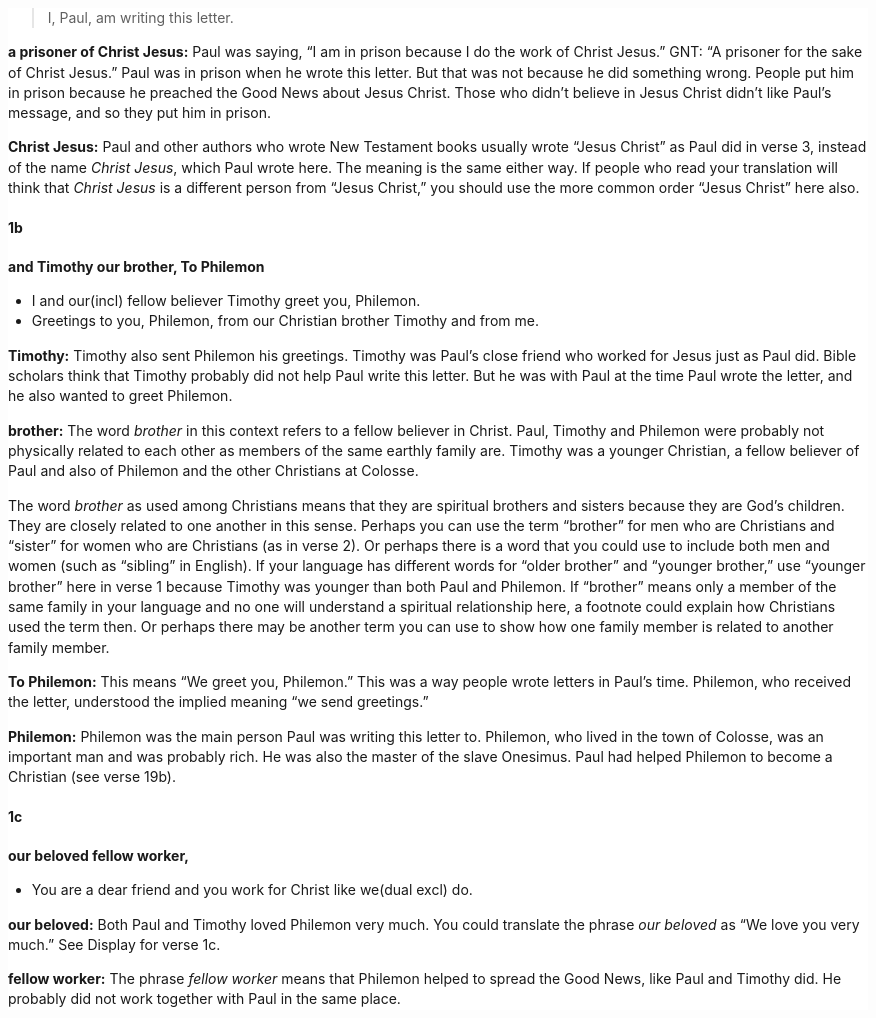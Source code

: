> I, Paul, am writing this letter.

**a prisoner of Christ Jesus:** Paul was saying, “I am in prison because I do the work of Christ Jesus.” GNT: “A prisoner for the sake of Christ Jesus.” Paul was in prison when he wrote this letter. But that was not because he did something wrong. People put him in prison because he preached the Good News about Jesus Christ. Those who didn’t believe in Jesus Christ didn’t like Paul’s message, and so they put him in prison.

**Christ Jesus:** Paul and other authors who wrote New Testament books usually wrote “Jesus Christ” as Paul did in verse 3, instead of the name *Christ Jesus*, which Paul wrote here. The meaning is the same either way. If people who read your translation will think that *Christ Jesus* is a different person from “Jesus Christ,” you should use the more common order “Jesus Christ” here also.

#### 1b

**and Timothy our brother, To Philemon**

* I and our(incl) fellow believer Timothy greet you, Philemon.
* Greetings to you, Philemon, from our Christian brother Timothy and from me.

**Timothy:** Timothy also sent Philemon his greetings. Timothy was Paul’s close friend who worked for Jesus just as Paul did. Bible scholars think that Timothy probably did not help Paul write this letter. But he was with Paul at the time Paul wrote the letter, and he also wanted to greet Philemon.

**brother:** The word *brother* in this context refers to a fellow believer in Christ. Paul, Timothy and Philemon were probably not physically related to each other as members of the same earthly family are. Timothy was a younger Christian, a fellow believer of Paul and also of Philemon and the other Christians at Colosse.

The word *brother* as used among Christians means that they are spiritual brothers and sisters because they are God’s children. They are closely related to one another in this sense. Perhaps you can use the term “brother” for men who are Christians and “sister” for women who are Christians (as in verse 2\). Or perhaps there is a word that you could use to include both men and women (such as “sibling” in English). If your language has different words for “older brother” and “younger brother,” use “younger brother” here in verse 1 because Timothy was younger than both Paul and Philemon. If “brother” means only a member of the same family in your language and no one will understand a spiritual relationship here, a footnote could explain how Christians used the term then. Or perhaps there may be another term you can use to show how one family member is related to another family member.

**To Philemon:** This means “We greet you, Philemon.” This was a way people wrote letters in Paul’s time. Philemon, who received the letter, understood the implied meaning “we send greetings.”

**Philemon:** Philemon was the main person Paul was writing this letter to. Philemon, who lived in the town of Colosse, was an important man and was probably rich. He was also the master of the slave Onesimus. Paul had helped Philemon to become a Christian (see verse 19b).

#### 1c

**our beloved fellow worker,**

* You are a dear friend and you work for Christ like we(dual excl) do.

**our beloved:** Both Paul and Timothy loved Philemon very much. You could translate the phrase *our beloved* as “We love you very much.” See Display for verse 1c.

**fellow worker:** The phrase *fellow worker* means that Philemon helped to spread the Good News, like Paul and Timothy did. He probably did not work together with Paul in the same place.
